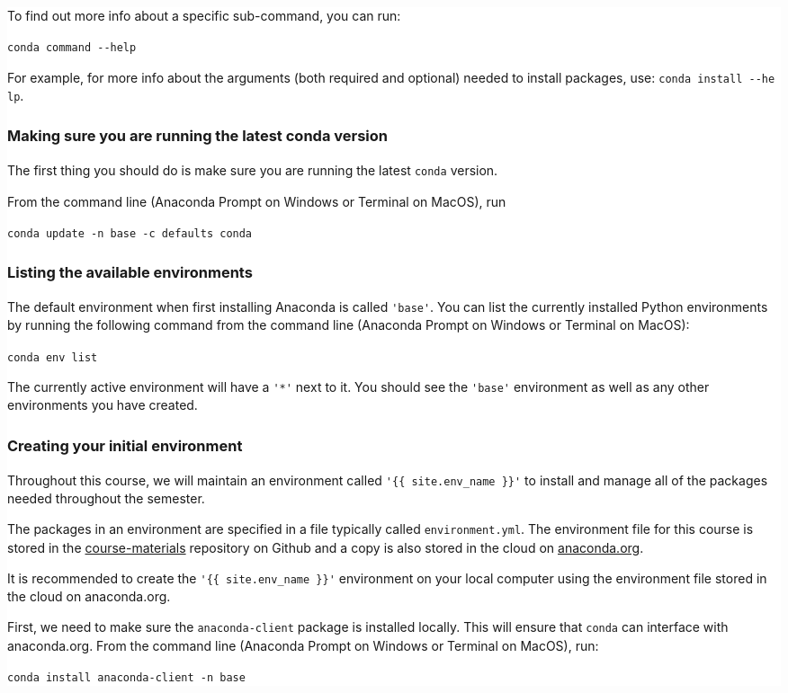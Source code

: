 To find out more info about a specific sub-command, you can run:

```
conda command --help
```

For example, for more info about the arguments (both required and optional) needed
to install packages, use: `conda install --help`.

### Making sure you are running the latest conda version

The first thing you should do is make sure you are running the latest `conda`
version.

From the command line (Anaconda Prompt on
Windows or Terminal on MacOS), run

```
conda update -n base -c defaults conda
```

### Listing the available environments

The default environment when first installing Anaconda is called `'base'`. You
can list the currently installed Python environments by running the following
command from the command line (Anaconda Prompt on
Windows or Terminal on MacOS):

```
conda env list
```

The currently active environment will have a `'*'` next to it. You should see
the `'base'` environment as well as any other environments you have created.

### Creating your initial environment

Throughout this course, we will maintain an environment called `'{{ site.env_name }}'` to
install and manage all of the packages needed throughout the semester.

The packages in an environment are specified in a file typically called
`environment.yml`. The environment file for this course is stored in the
[course-materials](https://github.com/MUSA-550-Fall-2021/course-materials)
repository on Github and a copy is also stored in the cloud on
[anaconda.org](https://anaconda.org/pennmusa/musa-550-fall-2021/files).

It is recommended to create the `'{{ site.env_name }}'` environment on your
local computer using the environment file stored in the cloud on anaconda.org.

First, we need to make sure the `anaconda-client` package is installed locally.
This will ensure that `conda` can interface with anaconda.org.
From the command line (Anaconda Prompt on
Windows or Terminal on MacOS), run:

```
conda install anaconda-client -n base
```
